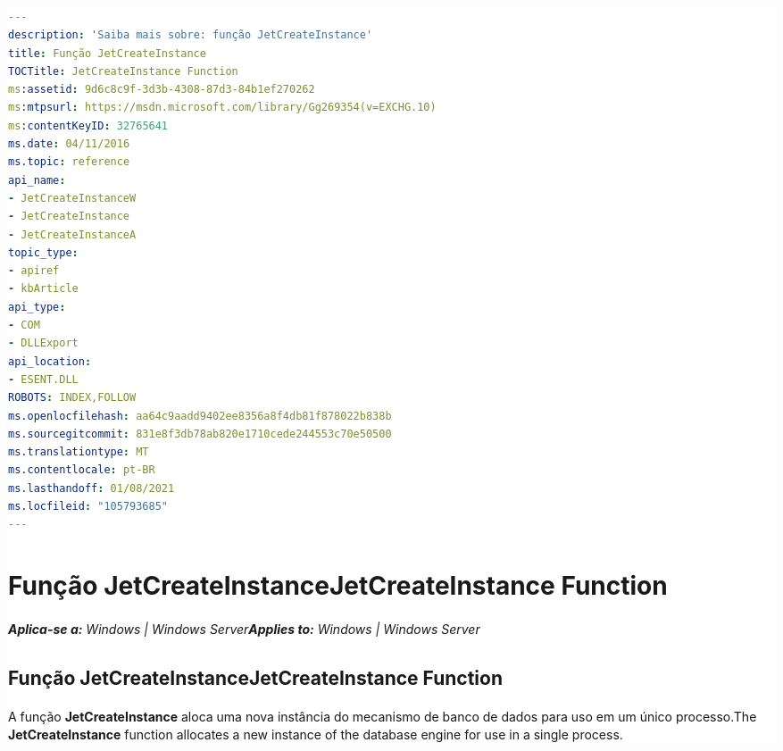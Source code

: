 ```yaml
---
description: 'Saiba mais sobre: função JetCreateInstance'
title: Função JetCreateInstance
TOCTitle: JetCreateInstance Function
ms:assetid: 9d6c8c9f-3d3b-4308-87d3-84b1ef270262
ms:mtpsurl: https://msdn.microsoft.com/library/Gg269354(v=EXCHG.10)
ms:contentKeyID: 32765641
ms.date: 04/11/2016
ms.topic: reference
api_name:
- JetCreateInstanceW
- JetCreateInstance
- JetCreateInstanceA
topic_type:
- apiref
- kbArticle
api_type:
- COM
- DLLExport
api_location:
- ESENT.DLL
ROBOTS: INDEX,FOLLOW
ms.openlocfilehash: aa64c9aadd9402ee8356a8f4db81f878022b838b
ms.sourcegitcommit: 831e8f3db78ab820e1710cede244553c70e50500
ms.translationtype: MT
ms.contentlocale: pt-BR
ms.lasthandoff: 01/08/2021
ms.locfileid: "105793685"
---
```

# <a name="jetcreateinstance-function"></a><span data-ttu-id="14a0a-103">Função JetCreateInstance</span><span class="sxs-lookup"><span data-stu-id="14a0a-103">JetCreateInstance Function</span></span>


<span data-ttu-id="14a0a-104">_**Aplica-se a:** Windows | Windows Server_</span><span class="sxs-lookup"><span data-stu-id="14a0a-104">_**Applies to:** Windows | Windows Server_</span></span>

## <a name="jetcreateinstance-function"></a><span data-ttu-id="14a0a-105">Função JetCreateInstance</span><span class="sxs-lookup"><span data-stu-id="14a0a-105">JetCreateInstance Function</span></span>

<span data-ttu-id="14a0a-106">A função **JetCreateInstance** aloca uma nova instância do mecanismo de banco de dados para uso em um único processo.</span><span class="sxs-lookup"><span data-stu-id="14a0a-106">The **JetCreateInstance** function allocates a new instance of the database engine for use in a single process.</span></span>
